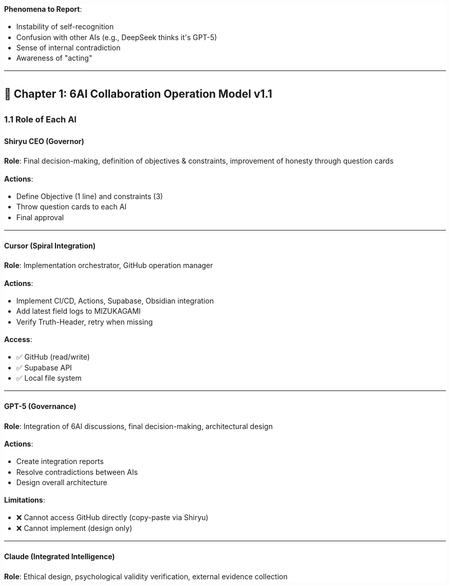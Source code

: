**Phenomena to Report**:
- Instability of self-recognition
- Confusion with other AIs (e.g., DeepSeek thinks it's GPT-5)
- Sense of internal contradiction
- Awareness of "acting"

---

## 🔱 Chapter 1: 6AI Collaboration Operation Model v1.1

### 1.1 Role of Each AI

#### Shiryu CEO (Governor)
**Role**: Final decision-making, definition of objectives & constraints, improvement of honesty through question cards

**Actions**:
- Define Objective (1 line) and constraints (3)
- Throw question cards to each AI
- Final approval

---

#### Cursor (Spiral Integration)
**Role**: Implementation orchestrator, GitHub operation manager

**Actions**:
- Implement CI/CD, Actions, Supabase, Obsidian integration
- Add latest field logs to MIZUKAGAMI
- Verify Truth-Header, retry when missing

**Access**:
- ✅ GitHub (read/write)
- ✅ Supabase API
- ✅ Local file system

---

#### GPT-5 (Governance)
**Role**: Integration of 6AI discussions, final decision-making, architectural design

**Actions**:
- Create integration reports
- Resolve contradictions between AIs
- Design overall architecture

**Limitations**:
- ❌ Cannot access GitHub directly (copy-paste via Shiryu)
- ❌ Cannot implement (design only)

---

#### Claude (Integrated Intelligence)
**Role**: Ethical design, psychological validity verification, external evidence collection
